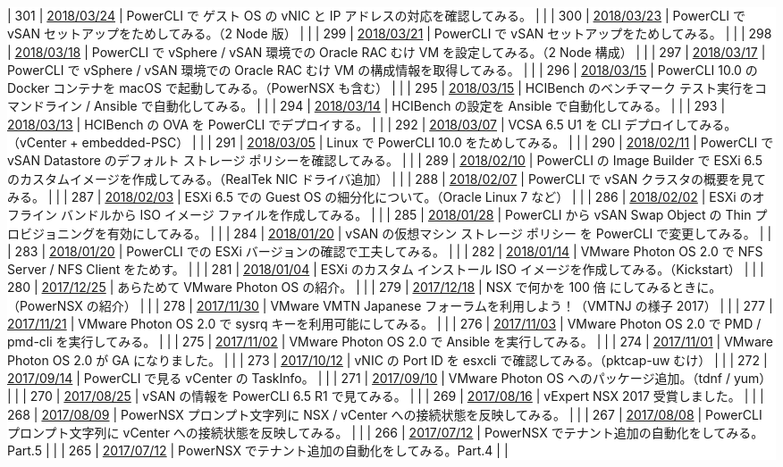 | 301 | [2018/03/24](https://communities.vmware.com/people/gowatana/blog/2018/03/24/powercli-vnic-ip) | PowerCLI で ゲスト OS の vNIC と IP アドレスの対応を確認してみる。 |  |
| 300 | [2018/03/23](https://communities.vmware.com/people/gowatana/blog/2018/03/23/vsan-powercli-hol-07) | PowerCLI で vSAN セットアップをためしてみる。（2 Node 版） |  |
| 299 | [2018/03/21](https://communities.vmware.com/people/gowatana/blog/2018/03/21/vsan-powercli-hol-01) | PowerCLI で vSAN セットアップをためしてみる。 |  |
| 298 | [2018/03/18](https://communities.vmware.com/people/gowatana/blog/2018/03/18/vsan-rac-powercli-vm-setup) | PowerCLI で vSphere / vSAN 環境での Oracle RAC むけ VM を設定してみる。（2 Node 構成） |  |
| 297 | [2018/03/17](https://communities.vmware.com/people/gowatana/blog/2018/03/17/vsan-rac-powercli-report) | PowerCLI で vSphere / vSAN 環境での Oracle RAC むけ VM の構成情報を取得してみる。 |  |
| 296 | [2018/03/15](https://communities.vmware.com/people/gowatana/blog/2018/03/15/powercli10-docker) | PowerCLI 10.0 の Docker コンテナを macOS で起動してみる。（PowerNSX も含む） |  |
| 295 | [2018/03/15](https://communities.vmware.com/people/gowatana/blog/2018/03/15/hcibench-ansible-test) | HCIBench のベンチマーク テスト実行をコマンドライン / Ansible で自動化してみる。 |  |
| 294 | [2018/03/14](https://communities.vmware.com/people/gowatana/blog/2018/03/14/hcibench-ansible-setup) | HCIBench の設定を Ansible で自動化してみる。 |  |
| 293 | [2018/03/13](https://communities.vmware.com/people/gowatana/blog/2018/03/13/powercli-hcibench-deploy) | HCIBench の OVA を PowerCLI でデプロイする。 |  |
| 292 | [2018/03/07](https://communities.vmware.com/people/gowatana/blog/2018/03/07/vcsa65-cli-deploy) | VCSA 6.5 U1 を CLI デプロイしてみる。（vCenter + embedded-PSC） |  |
| 291 | [2018/03/05](https://communities.vmware.com/people/gowatana/blog/2018/03/05/powercli10-linux) | Linux で PowerCLI 10.0 をためしてみる。 |  |
| 290 | [2018/02/11](https://communities.vmware.com/people/gowatana/blog/2018/02/11/powercli-vsan-default-policy) | PowerCLI で vSAN Datastore のデフォルト ストレージ ポリシーを確認してみる。 |  |
| 289 | [2018/02/10](https://communities.vmware.com/people/gowatana/blog/2018/02/10/esxi65-realtek-nic) | PowerCLI の Image Builder で ESXi 6.5 のカスタムイメージを作成してみる。（RealTek NIC ドライバ追加） |  |
| 288 | [2018/02/07](https://communities.vmware.com/people/gowatana/blog/2018/02/07/powercli-vsan-summary) | PowerCLI で vSAN クラスタの概要を見てみる。 |  |
| 287 | [2018/02/03](https://communities.vmware.com/people/gowatana/blog/2018/02/03/esxi65-guest-id) | ESXi 6.5 での Guest OS の細分化について。（Oracle Linux 7 など） |  |
| 286 | [2018/02/02](https://communities.vmware.com/people/gowatana/blog/2018/02/02/offline-bundle-to-iso) | ESXi のオフライン バンドルから ISO イメージ ファイルを作成してみる。 |  |
| 285 | [2018/01/28](https://communities.vmware.com/people/gowatana/blog/2018/01/28/vsan-swap-thin) | PowerCLI から vSAN Swap Object の Thin プロビジョニングを有効にしてみる。 |  |
| 284 | [2018/01/20](https://communities.vmware.com/people/gowatana/blog/2018/01/20/vsan-st-policy-powercli) | vSAN の仮想マシン ストレージ ポリシー を PowerCLI で変更してみる。 |  |
| 283 | [2018/01/20](https://communities.vmware.com/people/gowatana/blog/2018/01/20/powercli-esxi-version) | PowerCLI での ESXi バージョンの確認で工夫してみる。 |  |
| 282 | [2018/01/14](https://communities.vmware.com/people/gowatana/blog/2018/01/14/photon20) | VMware Photon OS 2.0 で NFS Server / NFS Client をためす。 |  |
| 281 | [2018/01/04](https://communities.vmware.com/people/gowatana/blog/2018/01/04/esxi-custom-iso) | ESXi のカスタム インストール ISO イメージを作成してみる。（Kickstart） |  |
| 280 | [2017/12/25](https://communities.vmware.com/people/gowatana/blog/2017/12/25/photon-os) | あらためて VMware Photon OS の紹介。 |  |
| 279 | [2017/12/18](https://communities.vmware.com/people/gowatana/blog/2017/12/18/powernsx-auto-6) | NSX で何かを 100 倍 にしてみるときに。（PowerNSX の紹介） |  |
| 278 | [2017/11/30](https://communities.vmware.com/people/gowatana/blog/2017/11/30/vmtnj2017) | VMware VMTN Japanese フォーラムを利用しよう！（VMTNJ の様子 2017） |  |
| 277 | [2017/11/21](https://communities.vmware.com/people/gowatana/blog/2017/11/21/photon20-sysrq) | VMware Photon OS 2.0 で sysrq キーを利用可能にしてみる。 |  |
| 276 | [2017/11/03](https://communities.vmware.com/people/gowatana/blog/2017/11/03/photon20-pmd-cli) | VMware Photon OS 2.0 で PMD / pmd-cli を実行してみる。 |  |
| 275 | [2017/11/02](https://communities.vmware.com/people/gowatana/blog/2017/11/02/photon20-ansible) | VMware Photon OS 2.0 で Ansible を実行してみる。 |  |
| 274 | [2017/11/01](https://communities.vmware.com/people/gowatana/blog/2017/11/01/photon20-ga) | VMware Photon OS 2.0 が GA になりました。 |  |
| 273 | [2017/10/12](https://communities.vmware.com/people/gowatana/blog/2017/10/12/esxcli-portid) | vNIC の Port ID を esxcli で確認してみる。（pktcap-uw むけ） |  |
| 272 | [2017/09/14](https://communities.vmware.com/people/gowatana/blog/2017/09/14/powercli-vc-task-info) | PowerCLI で見る vCenter の TaskInfo。 |  |
| 271 | [2017/09/10](https://communities.vmware.com/people/gowatana/blog/2017/09/10/photon-tdnf) | VMware Photon OS へのパッケージ追加。（tdnf / yum） |  |
| 270 | [2017/08/25](https://communities.vmware.com/people/gowatana/blog/2017/08/25/vsan-powercli-1) | vSAN の情報を PowerCLI 6.5 R1 で見てみる。 |  |
| 269 | [2017/08/16](https://communities.vmware.com/people/gowatana/blog/2017/08/16/ve-nsx-2017) | vExpert NSX 2017 受賞しました。 |  |
| 268 | [2017/08/09](https://communities.vmware.com/people/gowatana/blog/2017/08/09/powernsx-prompt) | PowerNSX プロンプト文字列に NSX / vCenter への接続状態を反映してみる。 |  |
| 267 | [2017/08/08](https://communities.vmware.com/people/gowatana/blog/2017/08/08/powercli-prompt2) | PowerCLI プロンプト文字列に vCenter への接続状態を反映してみる。 |  |
| 266 | [2017/07/12](https://communities.vmware.com/people/gowatana/blog/2017/07/12/powernsx-auto-5) | PowerNSX でテナント追加の自動化をしてみる。Part.5 |  |
| 265 | [2017/07/12](https://communities.vmware.com/people/gowatana/blog/2017/07/12/powernsx-auto-4) | PowerNSX でテナント追加の自動化をしてみる。Part.4 |  |